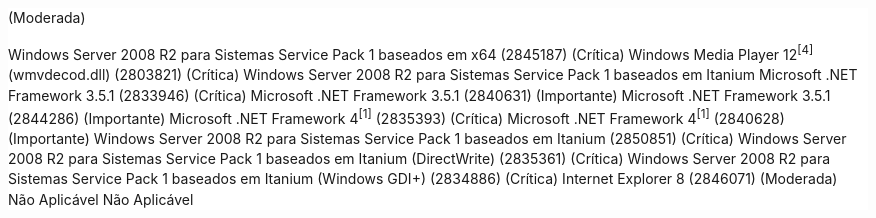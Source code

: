 (Moderada)
</td>
<td style="border:1px solid black;">
Windows Server 2008 R2 para Sistemas Service Pack 1 baseados em x64  
(2845187)  
(Crítica)
</td>
<td style="border:1px solid black;">
Windows Media Player 12<sup>[4]</sup>  
(wmvdecod.dll)  
(2803821)  
(Crítica)
</td>
</tr>
<tr class="alternateRow">
<td style="border:1px solid black;">
Windows Server 2008 R2 para Sistemas Service Pack 1 baseados em Itanium
</td>
<td style="border:1px solid black;">
Microsoft .NET Framework 3.5.1  
(2833946)  
(Crítica)  
Microsoft .NET Framework 3.5.1  
(2840631)  
(Importante)  
Microsoft .NET Framework 3.5.1  
(2844286)  
(Importante)  
Microsoft .NET Framework 4<sup>[1]</sup>
(2835393)  
(Crítica)  
Microsoft .NET Framework 4<sup>[1]</sup>
(2840628)  
(Importante)
</td>
<td style="border:1px solid black;">
Windows Server 2008 R2 para Sistemas Service Pack 1 baseados em Itanium  
(2850851)  
(Crítica)
</td>
<td style="border:1px solid black;">
Windows Server 2008 R2 para Sistemas Service Pack 1 baseados em Itanium  
(DirectWrite)  
(2835361)  
(Crítica)  
Windows Server 2008 R2 para Sistemas Service Pack 1 baseados em Itanium  
(Windows GDI+)  
(2834886)  
(Crítica)
</td>
<td style="border:1px solid black;">
Internet Explorer 8  
(2846071)  
(Moderada)
</td>
<td style="border:1px solid black;">
Não Aplicável
</td>
<td style="border:1px solid black;">
Não Aplicável
</td>
</tr>
<tr>
<th colspan="7">